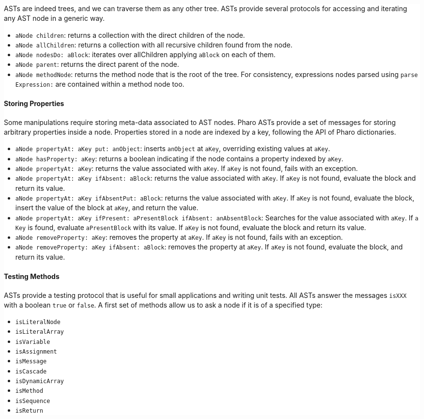 
ASTs are indeed trees, and we can traverse them as any other tree.
ASTs provide several protocols for accessing and iterating any AST node in a generic way.

- `aNode children`: returns a collection with the direct children of the node.
- `aNode allChildren`: returns a collection with all recursive children found from the node.
- `aNode nodesDo: aBlock`: iterates over allChildren applying `aBlock` on each of them.
- `aNode parent`: returns the direct parent of the node.
- `aNode methodNode`: returns the method node that is the root of the tree. For consistency, expressions nodes parsed using `parseExpression:` are contained within a method node too.


#### Storing Properties

Some manipulations require storing meta-data associated to AST nodes.
Pharo ASTs provide a set of messages for storing arbitrary properties inside a node.
Properties stored in a node are indexed by a key, following the API of Pharo dictionaries.

- `aNode propertyAt: aKey put: anObject`: inserts `anObject` at `aKey`, overriding existing values at `aKey`.
- `aNode hasProperty: aKey`: returns a boolean indicating if the node contains a property indexed by `aKey`.
- `aNode propertyAt: aKey`: returns the value associated with `aKey`. If `aKey` is not found, fails with an exception.
- `aNode propertyAt: aKey ifAbsent: aBlock`: returns the value associated with `aKey`. If `aKey` is not found, evaluate the block and return its value.
- `aNode propertyAt: aKey ifAbsentPut: aBlock`: returns the value associated with `aKey`. If `aKey` is not found, evaluate the block, insert the value of the block at `aKey`, and return the value.
- `aNode propertyAt: aKey ifPresent: aPresentBlock ifAbsent: anAbsentBlock`: Searches for the value associated with `aKey`. If `aKey` is found, evaluate `aPresentBlock` with its value. If `aKey` is not found, evaluate the block and return its value.
- `aNode removeProperty: aKey`: removes the property at `aKey`. If `aKey` is not found, fails with an exception.
- `aNode removeProperty: aKey ifAbsent: aBlock`: removes the property at `aKey`. If `aKey` is not found, evaluate the block, and return its value.



#### Testing Methods


ASTs provide a testing protocol that is useful for small applications and writing unit tests.
All ASTs answer the messages `isXXX` with a boolean `true` or `false`.
A first set of methods allow us to ask a node if it is of a specified type:

- `isLiteralNode`
- `isLiteralArray`
- `isVariable`
- `isAssignment`
- `isMessage`
- `isCascade`
- `isDynamicArray`
- `isMethod`
- `isSequence`
- `isReturn`

